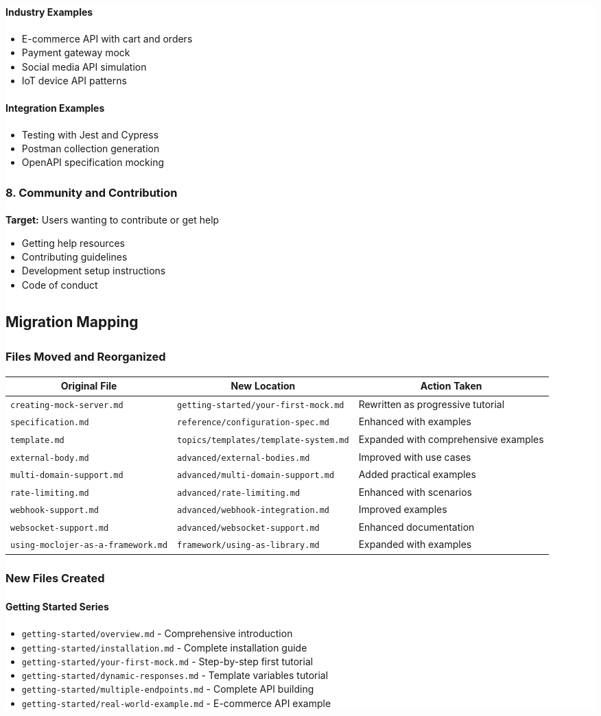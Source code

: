 #### Industry Examples
- E-commerce API with cart and orders
- Payment gateway mock
- Social media API simulation
- IoT device API patterns

#### Integration Examples
- Testing with Jest and Cypress
- Postman collection generation
- OpenAPI specification mocking

### 8. Community and Contribution
**Target:** Users wanting to contribute or get help

- Getting help resources
- Contributing guidelines
- Development setup instructions
- Code of conduct

## Migration Mapping

### Files Moved and Reorganized

| Original File | New Location | Action Taken |
|---------------|--------------|--------------|
| `creating-mock-server.md` | `getting-started/your-first-mock.md` | Rewritten as progressive tutorial |
| `specification.md` | `reference/configuration-spec.md` | Enhanced with examples |
| `template.md` | `topics/templates/template-system.md` | Expanded with comprehensive examples |
| `external-body.md` | `advanced/external-bodies.md` | Improved with use cases |
| `multi-domain-support.md` | `advanced/multi-domain-support.md` | Added practical examples |
| `rate-limiting.md` | `advanced/rate-limiting.md` | Enhanced with scenarios |
| `webhook-support.md` | `advanced/webhook-integration.md` | Improved examples |
| `websocket-support.md` | `advanced/websocket-support.md` | Enhanced documentation |
| `using-moclojer-as-a-framework.md` | `framework/using-as-library.md` | Expanded with examples |

### New Files Created

#### Getting Started Series
- `getting-started/overview.md` - Comprehensive introduction
- `getting-started/installation.md` - Complete installation guide
- `getting-started/your-first-mock.md` - Step-by-step first tutorial
- `getting-started/dynamic-responses.md` - Template variables tutorial
- `getting-started/multiple-endpoints.md` - Complete API building
- `getting-started/real-world-example.md` - E-commerce API example
